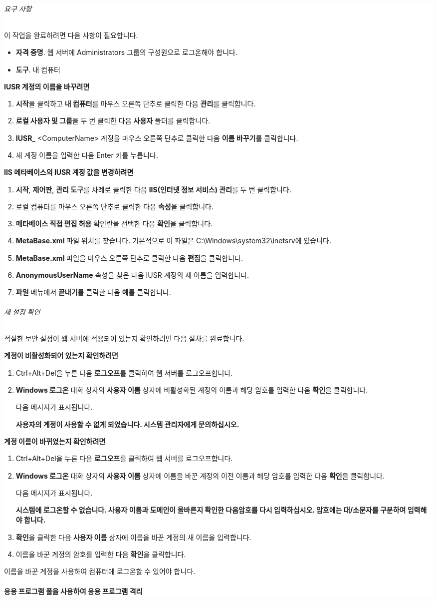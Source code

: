 ###### 요구 사항
  
이 작업을 완료하려면 다음 사항이 필요합니다.
  
-   **자격 증명**. 웹 서버에 Administrators 그룹의 구성원으로 로그온해야 합니다.
  
-   **도구**. 내 컴퓨터
  
**IUSR 계정의 이름을 바꾸려면**
  
1.  **시작**을 클릭하고 **내 컴퓨터**를 마우스 오른쪽 단추로 클릭한 다음 **관리**를 클릭합니다.
  
2.  **로컬 사용자 및 그룹**을 두 번 클릭한 다음 **사용자** 폴더를 클릭합니다.
  
3.  **IUSR\_** &lt;ComputerName&gt; 계정을 마우스 오른쪽 단추로 클릭한 다음 **이름 바꾸기**를 클릭합니다.
  
4.  새 계정 이름을 입력한 다음 Enter 키를 누릅니다.
  
**IIS 메타베이스의 IUSR 계정 값을 변경하려면**
  
1.  **시작**, **제어판**, **관리 도구**를 차례로 클릭한 다음 **IIS(인터넷 정보 서비스) 관리**를 두 번 클릭합니다.
  
2.  로컬 컴퓨터를 마우스 오른쪽 단추로 클릭한 다음 **속성**을 클릭합니다.
  
3.  **메타베이스 직접 편집 허용** 확인란을 선택한 다음 **확인**을 클릭합니다.
  
4.  **MetaBase.xml** 파일 위치를 찾습니다. 기본적으로 이 파일은 C:\\Windows\\system32\\inetsrv에 있습니다.
  
5.  **MetaBase.xml** 파일을 마우스 오른쪽 단추로 클릭한 다음 **편집**을 클릭합니다.
  
6.  **AnonymousUserName** 속성을 찾은 다음 IUSR 계정의 새 이름을 입력합니다.
  
7.  **파일** 메뉴에서 **끝내기**를 클릭한 다음 **예**를 클릭합니다.
  
###### 새 설정 확인
  
적절한 보안 설정이 웹 서버에 적용되어 있는지 확인하려면 다음 절차를 완료합니다.
  
**계정이 비활성화되어 있는지 확인하려면**
  
1.  Ctrl+Alt+Del을 누른 다음 **로그오프**를 클릭하여 웹 서버를 로그오프합니다.
  
2.  **Windows 로그온** 대화 상자의 **사용자 이름** 상자에 비활성화된 계정의 이름과 해당 암호를 입력한 다음 **확인**을 클릭합니다.
  
    다음 메시지가 표시됩니다.
  
    **사용자의 계정이 사용할 수 없게 되었습니다. 시스템 관리자에게 문의하십시오.**
  
**계정 이름이 바뀌었는지 확인하려면**
  
1.  Ctrl+Alt+Del을 누른 다음 **로그오프**를 클릭하여 웹 서버를 로그오프합니다.
  
2.  **Windows 로그온** 대화 상자의 **사용자 이름** 상자에 이름을 바꾼 계정의 이전 이름과 해당 암호를 입력한 다음 **확인**을 클릭합니다.
  
    다음 메시지가 표시됩니다.
  
    **시스템에 로그온할 수 없습니다. 사용자 이름과 도메인이 올바른지 확인한 다음암호를 다시 입력하십시오. 암호에는 대/소문자를 구분하여 입력해야 합니다.**
  
3.  **확인**을 클릭한 다음 **사용자 이름** 상자에 이름을 바꾼 계정의 새 이름을 입력합니다.
  
4.  이름을 바꾼 계정의 암호를 입력한 다음 **확인**을 클릭합니다.
  
이름을 바꾼 계정을 사용하여 컴퓨터에 로그온할 수 있어야 합니다.
  
#### 응용 프로그램 풀을 사용하여 응용 프로그램 격리
  